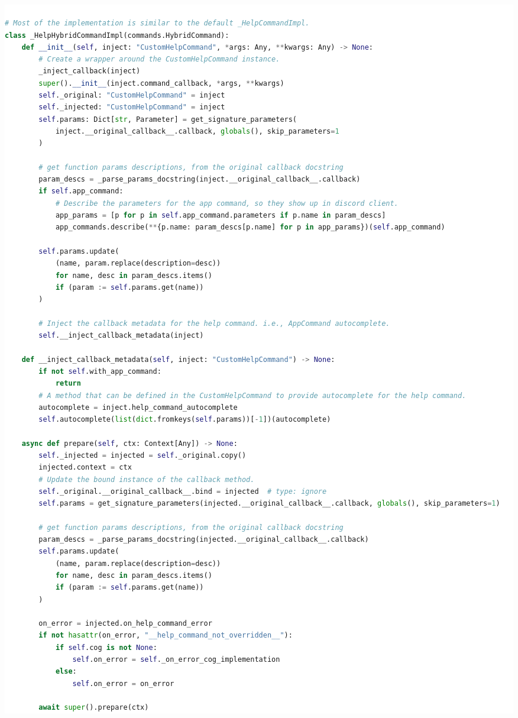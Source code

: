 ```python

# Most of the implementation is similar to the default _HelpCommandImpl.
class _HelpHybridCommandImpl(commands.HybridCommand):
    def __init__(self, inject: "CustomHelpCommand", *args: Any, **kwargs: Any) -> None:
        # Create a wrapper around the CustomHelpCommand instance.
        _inject_callback(inject)
        super().__init__(inject.command_callback, *args, **kwargs)
        self._original: "CustomHelpCommand" = inject
        self._injected: "CustomHelpCommand" = inject
        self.params: Dict[str, Parameter] = get_signature_parameters(
            inject.__original_callback__.callback, globals(), skip_parameters=1
        )

        # get function params descriptions, from the original callback docstring
        param_descs = _parse_params_docstring(inject.__original_callback__.callback)
        if self.app_command:
            # Describe the parameters for the app command, so they show up in discord client.
            app_params = [p for p in self.app_command.parameters if p.name in param_descs]
            app_commands.describe(**{p.name: param_descs[p.name] for p in app_params})(self.app_command)

        self.params.update(
            (name, param.replace(description=desc))
            for name, desc in param_descs.items()
            if (param := self.params.get(name))
        )

        # Inject the callback metadata for the help command. i.e., AppCommand autocomplete.
        self.__inject_callback_metadata(inject)

    def __inject_callback_metadata(self, inject: "CustomHelpCommand") -> None:
        if not self.with_app_command:
            return
        # A method that can be defined in the CustomHelpCommand to provide autocomplete for the help command.
        autocomplete = inject.help_command_autocomplete
        self.autocomplete(list(dict.fromkeys(self.params))[-1])(autocomplete)

    async def prepare(self, ctx: Context[Any]) -> None:
        self._injected = injected = self._original.copy()
        injected.context = ctx
        # Update the bound instance of the callback method.
        self._original.__original_callback__.bind = injected  # type: ignore
        self.params = get_signature_parameters(injected.__original_callback__.callback, globals(), skip_parameters=1)

        # get function params descriptions, from the original callback docstring
        param_descs = _parse_params_docstring(injected.__original_callback__.callback)
        self.params.update(
            (name, param.replace(description=desc))
            for name, desc in param_descs.items()
            if (param := self.params.get(name))
        )

        on_error = injected.on_help_command_error
        if not hasattr(on_error, "__help_command_not_overridden__"):
            if self.cog is not None:
                self.on_error = self._on_error_cog_implementation
            else:
                self.on_error = on_error

        await super().prepare(ctx)

```